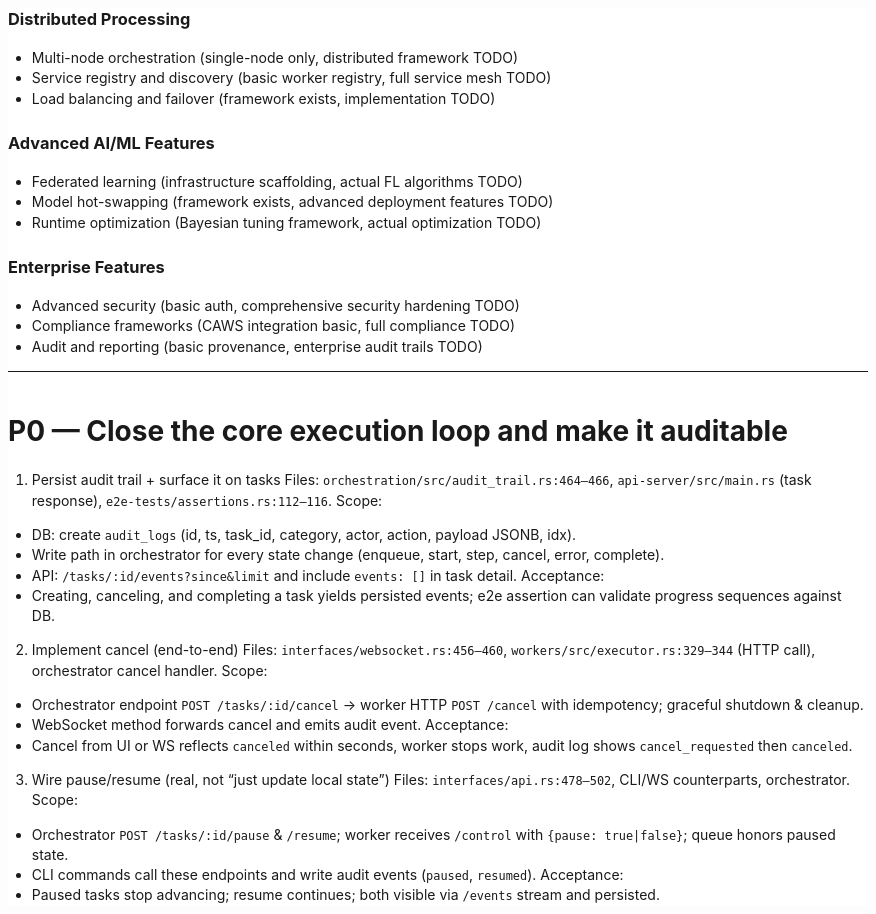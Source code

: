 ### Distributed Processing
- Multi-node orchestration (single-node only, distributed framework TODO)
- Service registry and discovery (basic worker registry, full service mesh TODO)
- Load balancing and failover (framework exists, implementation TODO)

### Advanced AI/ML Features
- Federated learning (infrastructure scaffolding, actual FL algorithms TODO)
- Model hot-swapping (framework exists, advanced deployment features TODO)
- Runtime optimization (Bayesian tuning framework, actual optimization TODO)

### Enterprise Features
- Advanced security (basic auth, comprehensive security hardening TODO)
- Compliance frameworks (CAWS integration basic, full compliance TODO)
- Audit and reporting (basic provenance, enterprise audit trails TODO)

---

# P0 — Close the core execution loop and make it auditable

1. Persist audit trail + surface it on tasks
   Files: `orchestration/src/audit_trail.rs:464–466`, `api-server/src/main.rs` (task response), `e2e-tests/assertions.rs:112–116`.
   Scope:

* DB: create `audit_logs` (id, ts, task_id, category, actor, action, payload JSONB, idx).
* Write path in orchestrator for every state change (enqueue, start, step, cancel, error, complete).
* API: `/tasks/:id/events?since&limit` and include `events: []` in task detail.
  Acceptance:
* Creating, canceling, and completing a task yields persisted events; e2e assertion can validate progress sequences against DB.

2. Implement cancel (end-to-end)
   Files: `interfaces/websocket.rs:456–460`, `workers/src/executor.rs:329–344` (HTTP call), orchestrator cancel handler.
   Scope:

* Orchestrator endpoint `POST /tasks/:id/cancel` -> worker HTTP `POST /cancel` with idempotency; graceful shutdown & cleanup.
* WebSocket method forwards cancel and emits audit event.
  Acceptance:
* Cancel from UI or WS reflects `canceled` within seconds, worker stops work, audit log shows `cancel_requested` then `canceled`.

3. Wire pause/resume (real, not “just update local state”)
   Files: `interfaces/api.rs:478–502`, CLI/WS counterparts, orchestrator.
   Scope:

* Orchestrator `POST /tasks/:id/pause` & `/resume`; worker receives `/control` with `{pause: true|false}`; queue honors paused state.
* CLI commands call these endpoints and write audit events (`paused`, `resumed`).
  Acceptance:
* Paused tasks stop advancing; resume continues; both visible via `/events` stream and persisted.
